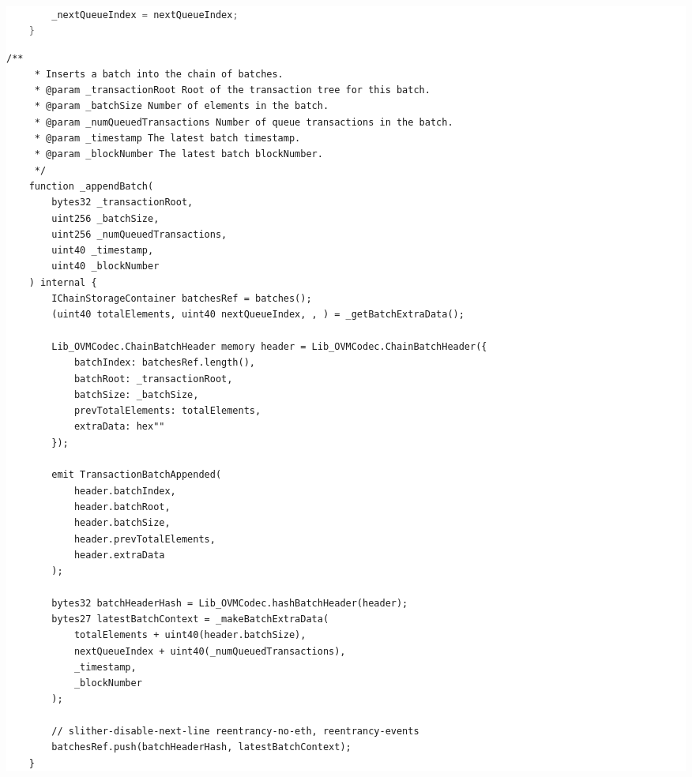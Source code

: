 ```GO
        _nextQueueIndex = nextQueueIndex;
    }
```

```solidity
/**
     * Inserts a batch into the chain of batches.
     * @param _transactionRoot Root of the transaction tree for this batch.
     * @param _batchSize Number of elements in the batch.
     * @param _numQueuedTransactions Number of queue transactions in the batch.
     * @param _timestamp The latest batch timestamp.
     * @param _blockNumber The latest batch blockNumber.
     */
    function _appendBatch(
        bytes32 _transactionRoot,
        uint256 _batchSize,
        uint256 _numQueuedTransactions,
        uint40 _timestamp,
        uint40 _blockNumber
    ) internal {
        IChainStorageContainer batchesRef = batches();
        (uint40 totalElements, uint40 nextQueueIndex, , ) = _getBatchExtraData();

        Lib_OVMCodec.ChainBatchHeader memory header = Lib_OVMCodec.ChainBatchHeader({
            batchIndex: batchesRef.length(),
            batchRoot: _transactionRoot,
            batchSize: _batchSize,
            prevTotalElements: totalElements,
            extraData: hex""
        });

        emit TransactionBatchAppended(
            header.batchIndex,
            header.batchRoot,
            header.batchSize,
            header.prevTotalElements,
            header.extraData
        );

        bytes32 batchHeaderHash = Lib_OVMCodec.hashBatchHeader(header);
        bytes27 latestBatchContext = _makeBatchExtraData(
            totalElements + uint40(header.batchSize),
            nextQueueIndex + uint40(_numQueuedTransactions),
            _timestamp,
            _blockNumber
        );

        // slither-disable-next-line reentrancy-no-eth, reentrancy-events
        batchesRef.push(batchHeaderHash, latestBatchContext);
    }
```
